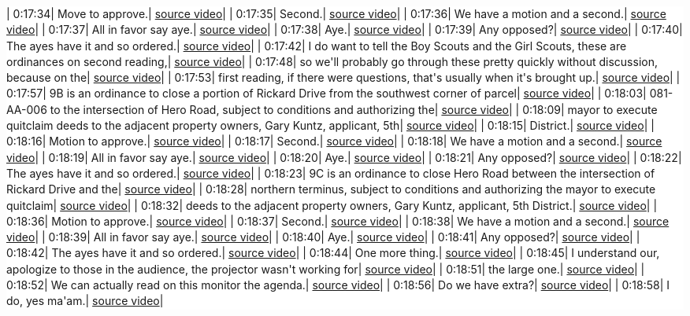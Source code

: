 | 0:17:34| Move to approve.| [source video](https://archive.org/details/CityCouncilR265180227?start=1054)|
| 0:17:35| Second.| [source video](https://archive.org/details/CityCouncilR265180227?start=1055)|
| 0:17:36| We have a motion and a second.| [source video](https://archive.org/details/CityCouncilR265180227?start=1056)|
| 0:17:37| All in favor say aye.| [source video](https://archive.org/details/CityCouncilR265180227?start=1057)|
| 0:17:38| Aye.| [source video](https://archive.org/details/CityCouncilR265180227?start=1058)|
| 0:17:39| Any opposed?| [source video](https://archive.org/details/CityCouncilR265180227?start=1059)|
| 0:17:40| The ayes have it and so ordered.| [source video](https://archive.org/details/CityCouncilR265180227?start=1060)|
| 0:17:42| I do want to tell the Boy Scouts and the Girl Scouts, these are ordinances on second reading,| [source video](https://archive.org/details/CityCouncilR265180227?start=1062)|
| 0:17:48| so we'll probably go through these pretty quickly without discussion, because on the| [source video](https://archive.org/details/CityCouncilR265180227?start=1068)|
| 0:17:53| first reading, if there were questions, that's usually when it's brought up.| [source video](https://archive.org/details/CityCouncilR265180227?start=1073)|
| 0:17:57| 9B is an ordinance to close a portion of Rickard Drive from the southwest corner of parcel| [source video](https://archive.org/details/CityCouncilR265180227?start=1077)|
| 0:18:03| 081-AA-006 to the intersection of Hero Road, subject to conditions and authorizing the| [source video](https://archive.org/details/CityCouncilR265180227?start=1083)|
| 0:18:09| mayor to execute quitclaim deeds to the adjacent property owners, Gary Kuntz, applicant, 5th| [source video](https://archive.org/details/CityCouncilR265180227?start=1089)|
| 0:18:15| District.| [source video](https://archive.org/details/CityCouncilR265180227?start=1095)|
| 0:18:16| Motion to approve.| [source video](https://archive.org/details/CityCouncilR265180227?start=1096)|
| 0:18:17| Second.| [source video](https://archive.org/details/CityCouncilR265180227?start=1097)|
| 0:18:18| We have a motion and a second.| [source video](https://archive.org/details/CityCouncilR265180227?start=1098)|
| 0:18:19| All in favor say aye.| [source video](https://archive.org/details/CityCouncilR265180227?start=1099)|
| 0:18:20| Aye.| [source video](https://archive.org/details/CityCouncilR265180227?start=1100)|
| 0:18:21| Any opposed?| [source video](https://archive.org/details/CityCouncilR265180227?start=1101)|
| 0:18:22| The ayes have it and so ordered.| [source video](https://archive.org/details/CityCouncilR265180227?start=1102)|
| 0:18:23| 9C is an ordinance to close Hero Road between the intersection of Rickard Drive and the| [source video](https://archive.org/details/CityCouncilR265180227?start=1103)|
| 0:18:28| northern terminus, subject to conditions and authorizing the mayor to execute quitclaim| [source video](https://archive.org/details/CityCouncilR265180227?start=1108)|
| 0:18:32| deeds to the adjacent property owners, Gary Kuntz, applicant, 5th District.| [source video](https://archive.org/details/CityCouncilR265180227?start=1112)|
| 0:18:36| Motion to approve.| [source video](https://archive.org/details/CityCouncilR265180227?start=1116)|
| 0:18:37| Second.| [source video](https://archive.org/details/CityCouncilR265180227?start=1117)|
| 0:18:38| We have a motion and a second.| [source video](https://archive.org/details/CityCouncilR265180227?start=1118)|
| 0:18:39| All in favor say aye.| [source video](https://archive.org/details/CityCouncilR265180227?start=1119)|
| 0:18:40| Aye.| [source video](https://archive.org/details/CityCouncilR265180227?start=1120)|
| 0:18:41| Any opposed?| [source video](https://archive.org/details/CityCouncilR265180227?start=1121)|
| 0:18:42| The ayes have it and so ordered.| [source video](https://archive.org/details/CityCouncilR265180227?start=1122)|
| 0:18:44| One more thing.| [source video](https://archive.org/details/CityCouncilR265180227?start=1124)|
| 0:18:45| I understand our, apologize to those in the audience, the projector wasn't working for| [source video](https://archive.org/details/CityCouncilR265180227?start=1125)|
| 0:18:51| the large one.| [source video](https://archive.org/details/CityCouncilR265180227?start=1131)|
| 0:18:52| We can actually read on this monitor the agenda.| [source video](https://archive.org/details/CityCouncilR265180227?start=1132)|
| 0:18:56| Do we have extra?| [source video](https://archive.org/details/CityCouncilR265180227?start=1136)|
| 0:18:58| I do, yes ma'am.| [source video](https://archive.org/details/CityCouncilR265180227?start=1138)|